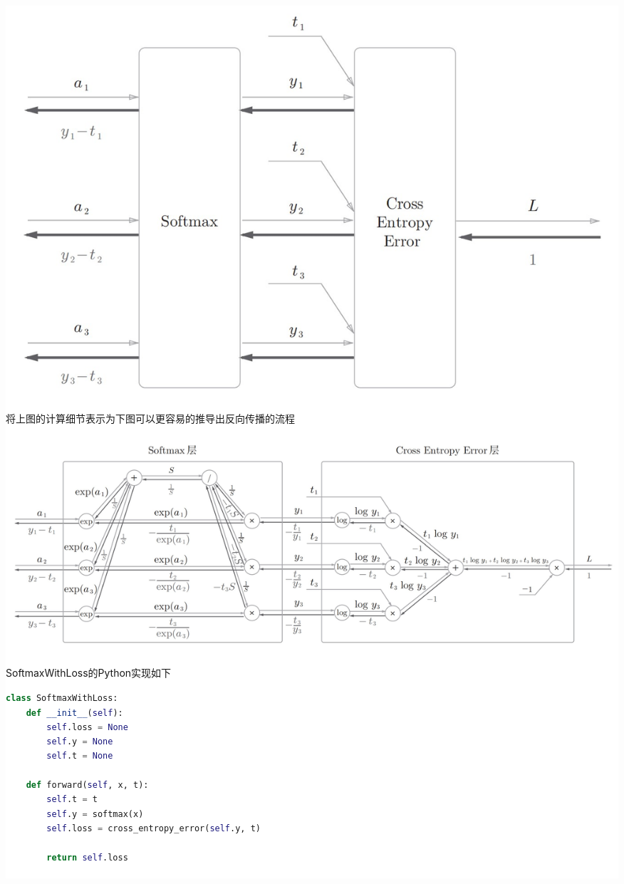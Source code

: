 ![softmaxwithloss-high](../images/ch5-9.jpg)

将上图的计算细节表示为下图可以更容易的推导出反向传播的流程

![softmaxwithloss-low](../images/ch5-10.jpg)

SoftmaxWithLoss的Python实现如下
```Python
class SoftmaxWithLoss:
    def __init__(self):
        self.loss = None
        self.y = None
        self.t = None
    
    def forward(self, x, t):
        self.t = t
        self.y = softmax(x)
        self.loss = cross_entropy_error(self.y, t)
        
        return self.loss
    
```